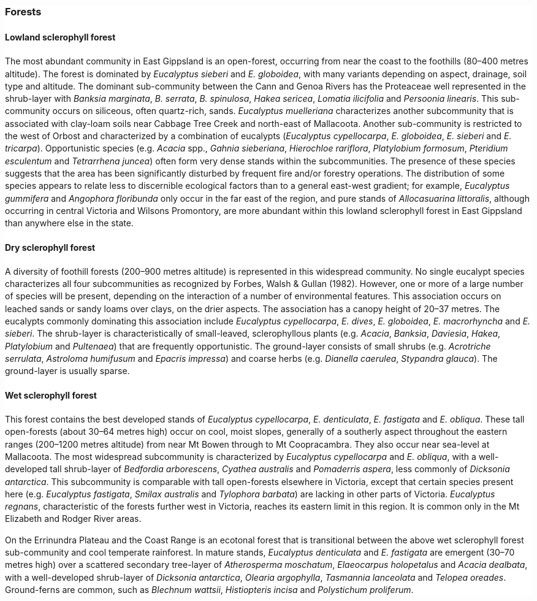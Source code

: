 ### Forests

#### Lowland sclerophyll forest

The most abundant community in East Gippsland is an open-forest, occurring from near the coast to the foothills (80–400 metres altitude). The forest is dominated by _Eucalyptus sieberi_ and _E. globoidea_, with many variants depending on aspect, drainage, soil type and altitude. The dominant sub-community between the Cann and Genoa Rivers has the Proteaceae well represented in the shrub-layer with _Banksia marginata_, _B. serrata_, _B. spinulosa_, _Hakea sericea_, _Lomatia ilicifolia_ and _Persoonia linearis_. This sub-community occurs on siliceous, often quartz-rich, sands. _Eucalyptus muelleriana_ characterizes another subcommunity that is associated with clay-loam soils near Cabbage Tree Creek and north-east of Mallacoota. Another sub-community is restricted to the west of Orbost and characterized by a combination of eucalypts (_Eucalyptus cypellocarpa_, _E. globoidea_, _E. sieberi_ and _E. tricarpa_). Opportunistic species (e.g. _Acacia_ spp., _Gahnia sieberiana_, _Hierochloe rariflora_, _Platylobium formosum_, _Pteridium esculentum_ and _Tetrarrhena juncea_) often form very dense stands within the subcommunities. The presence of these species suggests that the area has been significantly disturbed by frequent fire and/or forestry operations. The distribution of some species appears to relate less to discernible ecological factors than to a general east-west gradient; for example, _Eucalyptus gummifera_ and _Angophora floribunda_ only occur in the far east of the region, and pure stands of _Allocasuarina littoralis_, although occurring in central Victoria and Wilsons Promontory, are more abundant within this lowland sclerophyll forest in East Gippsland than anywhere else in the state.

#### Dry sclerophyll forest

A diversity of foothill forests (200–900 metres altitude) is represented in this widespread community. No single eucalypt species characterizes all four subcommunities as recognized by Forbes, Walsh & Gullan (1982). However, one or more of a large number of species will be present, depending on the interaction of a number of environmental features. This association occurs on leached sands or sandy loams over clays, on the drier aspects. The association has a canopy height of 20–37 metres. The eucalypts commonly dominating this association include _Eucalyptus cypellocarpa_, _E. dives_, _E. globoidea_, _E. macrorhyncha_ and _E. sieberi_. The shrub-layer is characteristically of small-leaved, sclerophyllous plants (e.g. _Acacia_, _Banksia_, _Daviesia_, _Hakea_, _Platylobium_ and _Pultenaea_) that are frequently opportunistic. The ground-layer consists of small shrubs (e.g. _Acrotriche serrulata_, _Astroloma humifusum_ and _Epacris impressa_) and coarse herbs (e.g. _Dianella caerulea_, _Stypandra glauca_). The ground-layer is usually sparse.

#### Wet sclerophyll forest

This forest contains the best developed stands of _Eucalyptus cypellocarpa_, _E. denticulata_, _E. fastigata_ and _E. obliqua_. These tall open-forests (about 30–64 metres high) occur on cool, moist slopes, generally of a southerly aspect throughout the eastern ranges (200–1200 metres altitude) from near Mt Bowen through to Mt Coopracambra. They also occur near sea-level at Mallacoota. The most widespread subcommunity is characterized by _Eucalyptus cypellocarpa_ and _E. obliqua_, with a well-developed tall shrub-layer of _Bedfordia arborescens_, _Cyathea australis_ and _Pomaderris aspera_, less commonly of _Dicksonia antarctica_. This subcommunity is comparable with tall open-forests elsewhere in Victoria, except that certain species present here (e.g. _Eucalyptus fastigata_, _Smilax australis_ and _Tylophora barbata_) are lacking in other parts of Victoria. _Eucalyptus regnans_, characteristic of the forests further west in Victoria, reaches its eastern limit in this region. It is common only in the Mt Elizabeth and Rodger River areas.

On the Errinundra Plateau and the Coast Range is an ecotonal forest that is transitional between the above wet sclerophyll forest sub-community and cool temperate rainforest. In mature stands, _Eucalyptus denticulata_ and _E. fastigata_ are emergent (30–70 metres high) over a scattered secondary tree-layer of _Atherosperma moschatum_, _Elaeocarpus holopetalus_ and _Acacia dealbata_, with a well-developed shrub-layer of _Dicksonia antarctica_, _Olearia argophylla_, _Tasmannia lanceolata_ and _Telopea oreades_. Ground-ferns are common, such as _Blechnum wattsii_, _Histiopteris incisa_ and _Polystichum proliferum_.
